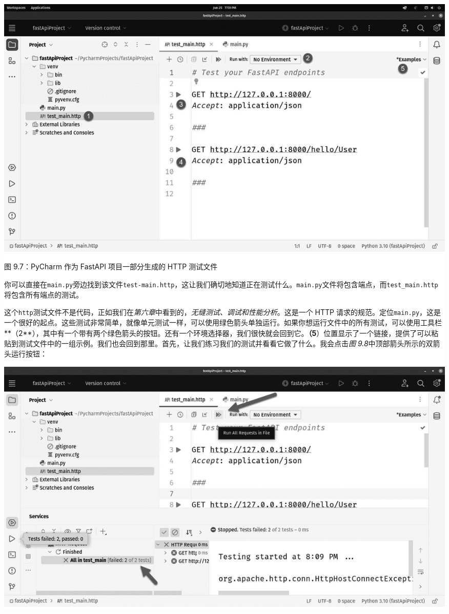 ![图 9.7：PyCharm 作为 FastAPI 项目一部分生成的 HTTP 测试文件](img/B19644_09_06.jpg)

图 9.7：PyCharm 作为 FastAPI 项目一部分生成的 HTTP 测试文件

你可以直接在`main.py`旁边找到该文件`test-main.http`，这让我们确切地知道正在测试什么。`main.py`文件将包含端点，而`test_main.http`将包含所有端点的测试。

这个`http`测试文件不是代码，正如我们在*第六章*中看到的，*无缝测试、调试和性能分析*。这是一个 HTTP 请求的规范。定位`main.py`，这是一个很好的起点。这些测试非常简单，就像单元测试一样，可以使用绿色箭头单独运行。如果你想运行文件中的所有测试，可以使用工具栏**（2**），其中有一个带有两个绿色箭头的按钮。还有一个环境选择器，我们很快就会回到它。**（5**）位置显示了一个链接，提供了可以粘贴到测试文件中的一组示例。我们也会回到那里。首先，让我们练习我们的测试并看看它做了什么。我会点击*图 9.8*中顶部箭头所示的双箭头运行按钮：

![图 9.8：点击双箭头以运行所有测试，你会发现它们都失败了！哦，不！](img/B19644_09_07.jpg)
